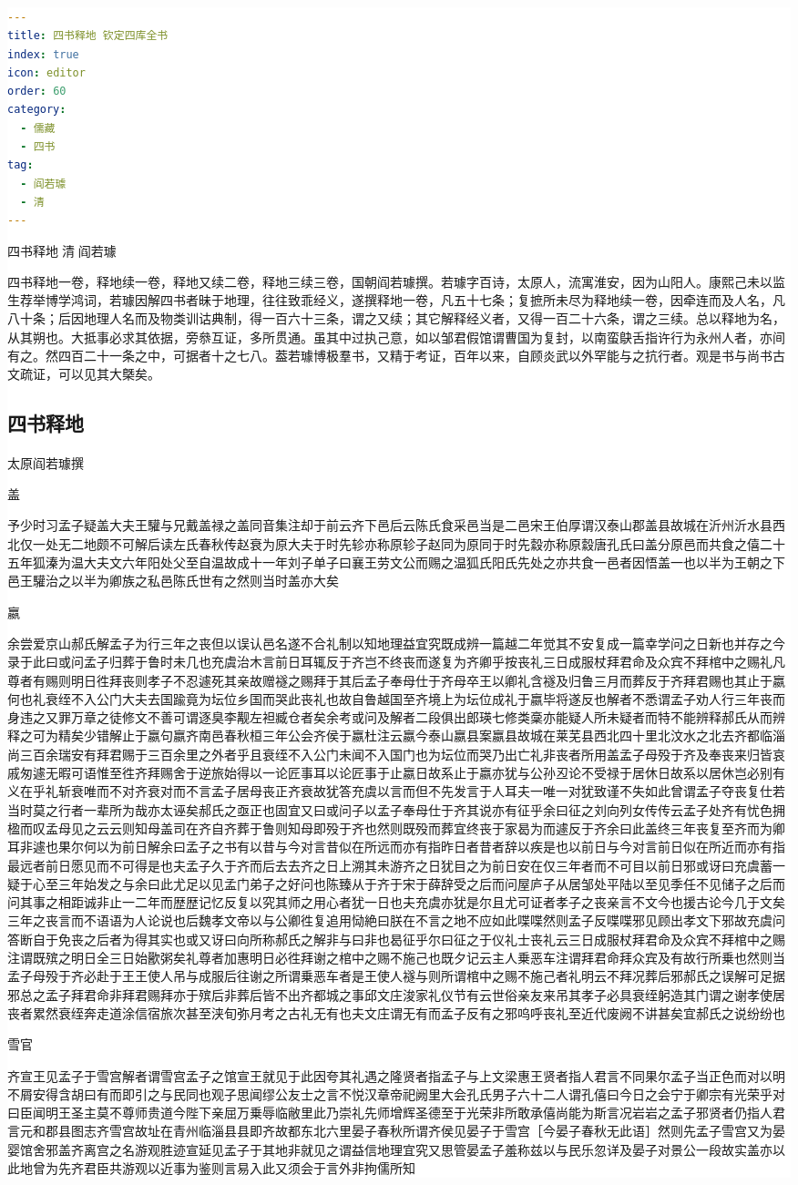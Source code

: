 ```yaml
---
title: 四书释地 钦定四库全书
index: true
icon: editor
order: 60
category:
  - 儒藏
  - 四书
tag:
  - 阎若璩
  - 清
---
```


四书释地 清 阎若璩  

四书释地一卷，释地续一卷，释地又续二卷，释地三续三卷，国朝阎若璩撰。若璩字百诗，太原人，流寓淮安，因为山阳人。康熙己未以监生荐举博学鸿词，若璩因解四书者昧于地理，往往致乖经义，遂撰释地一卷，凡五十七条；复摭所未尽为释地续一卷，因牵连而及人名，凡八十条；后因地理人名而及物类训诂典制，得一百六十三条，谓之又续；其它解释经义者，又得一百二十六条，谓之三续。总以释地为名，从其朔也。大抵事必求其依据，旁叅互证，多所贯通。虽其中过执己意，如以邹君假馆谓曹国为复封，以南蛮鴃舌指许行为永州人者，亦间有之。然四百二十一条之中，可据者十之七八。葢若璩博极羣书，又精于考证，百年以来，自顾炎武以外罕能与之抗行者。观是书与尚书古文疏证，可以见其大槩矣。  

## 四书释地

太原阎若璩撰  

盖  

予少时习孟子疑盖大夫王驩与兄戴盖禄之盖同音集注却于前云齐下邑后云陈氏食采邑当是二邑宋王伯厚谓汉泰山郡盖县故城在沂州沂水县西北仅一处无二地颇不可解后读左氏春秋传赵衰为原大夫于时先轸亦称原轸子赵同为原同于时先縠亦称原縠唐孔氏曰盖分原邑而共食之僖二十五年狐溱为温大夫文六年阳处父至自温故成十一年刘子单子曰襄王劳文公而赐之温狐氏阳氏先处之亦共食一邑者因悟盖一也以半为王朝之下邑王驩治之以半为卿族之私邑陈氏世有之然则当时盖亦大矣  

嬴  

余尝爱京山郝氏解孟子为行三年之丧但以误认邑名遂不合礼制以知地理益宜究既成辨一篇越二年觉其不安复成一篇幸学问之日新也并存之今录于此曰或问孟子归葬于鲁时未几也充虞治木言前日耳辄反于齐岂不终丧而遂复为齐卿乎按丧礼三日成服杖拜君命及众宾不拜棺中之赐礼凡尊者有赐则明日徃拜丧则孝子不忍遽死其亲故赠襚之赐拜于其后孟子奉母仕于齐母卒王以卿礼含襚及归鲁三月而葬反于齐拜君赐也其止于嬴何也礼衰绖不入公门大夫去国踰竟为坛位乡国而哭此丧礼也故自鲁越国至齐境上为坛位成礼于嬴毕将遂反也解者不悉谓孟子劝人行三年丧而身违之又罪万章之徒修文不善可谓逐臭李觏左袒臧仓者矣余考或问及解者二段俱出郎瑛七修类稾亦能疑人所未疑者而特不能辨释郝氏从而辨释之可为精矣少错解止于嬴句嬴齐南邑春秋桓三年公会齐侯于嬴杜注云嬴今泰山嬴县案嬴县故城在莱芜县西北四十里北汶水之北去齐都临淄尚三百余瑞安有拜君赐于三百余里之外者乎且衰绖不入公门未闻不入国门也为坛位而哭乃出亡礼非丧者所用盖孟子母殁于齐及奉丧来归皆哀戚匆遽无暇可语惟至徃齐拜赐舍于逆旅始得以一论匠事耳以论匠事于止嬴日故系止于嬴亦犹与公孙丒论不受禄于居休日故系以居休岂必别有义在乎礼斩衰唯而不对齐衰对而不言孟子居母丧正齐衰故犹答充虞以言而但不先发言于人耳夫一唯一对犹致谨不失如此曾谓孟子夺丧复仕若当时莫之行者一辈所为哉亦太诬矣郝氏之亟正也固宜又曰或问子以孟子奉母仕于齐其说亦有征乎余曰征之刘向列女传传云孟子处齐有忧色拥楹而叹孟母见之云云则知母盖司在齐自齐葬于鲁则知母即殁于齐也然则既殁而葬宜终丧于家曷为而遽反于齐余曰此盖终三年丧复至齐而为卿耳非遽也果尔何以为前日解余曰孟子之书有以昔与今对言昔似在所远而亦有指昨日者昔者辞以疾是也以前日与今对言前日似在所近而亦有指最远者前日愿见而不可得是也夫孟子久于齐而后去去齐之日上溯其未游齐之日犹目之为前日安在仅三年者而不可目以前日邪或讶曰充虞蓄一疑于心至三年始发之与余曰此尤足以见孟门弟子之好问也陈臻从于齐于宋于薛辞受之后而问屋庐子从居邹处平陆以至见季任不见储子之后而问其事之相距诚非止一二年而歴歴记忆反复以究其师之用心者犹一日也夫充虞亦犹是尔且尤可证者孝子之丧亲言不文今也援古论今几于文矣三年之丧言而不语语为人论说也后魏孝文帝以与公卿徃复追用恸絶曰朕在不言之地不应如此喋喋然则孟子反喋喋邪见顾出孝文下邪故充虞问答断自于免丧之后者为得其实也或又讶曰向所称郝氏之解非与曰非也曷征乎尔曰征之于仪礼士丧礼云三日成服杖拜君命及众宾不拜棺中之赐注谓既殡之明日全三日始歠粥矣礼尊者加惠明日必徃拜谢之棺中之赐不施己也既夕记云主人乗恶车注谓拜君命拜众宾及有故行所乗也然则当孟子母殁于齐必赴于王王使人吊与成服后往谢之所谓乗恶车者是王使人襚与则所谓棺中之赐不施己者礼明云不拜况葬后邪郝氏之误解可足据邪总之孟子拜君命非拜君赐拜亦于殡后非葬后皆不出齐都城之事邱文庄浚家礼仪节有云世俗亲友来吊其孝子必具衰绖躬造其门谓之谢孝使居丧者累然衰绖奔走道涂信宿旅次甚至浃旬弥月考之古礼无有也夫文庄谓无有而孟子反有之邪呜呼丧礼至近代废阙不讲甚矣宜郝氏之说纷纷也  

雪官  

齐宣王见孟子于雪宫解者谓雪宫孟子之馆宣王就见于此因夸其礼遇之隆贤者指孟子与上文梁惠王贤者指人君言不同果尔孟子当正色而对以明不屑安得含胡曰有而即引之与民同也观子思闻缪公友士之言不悦汉章帝祀阙里大会孔氏男子六十二人谓孔僖曰今日之会宁于卿宗有光荣乎对曰臣闻明王圣主莫不尊师贵道今陛下亲屈万乗辱临敝里此乃崇礼先师增辉圣德至于光荣非所敢承僖尚能为斯言况岩岩之孟子邪贤者仍指人君言元和郡县图志齐雪宫故址在青州临淄县县即齐故都东北六里晏子春秋所谓齐侯见晏子于雪宫［今晏子春秋无此语］然则先孟子雪宫又为晏婴馆舍邪盖齐离宫之名游观胜迹宣延见孟子于其地非就见之谓益信地理宜究又思管晏孟子羞称兹以与民乐忽详及晏子对景公一段故实盖亦以此地曾为先齐君臣共游观以近事为鉴则言易入此又须会于言外非拘儒所知  
